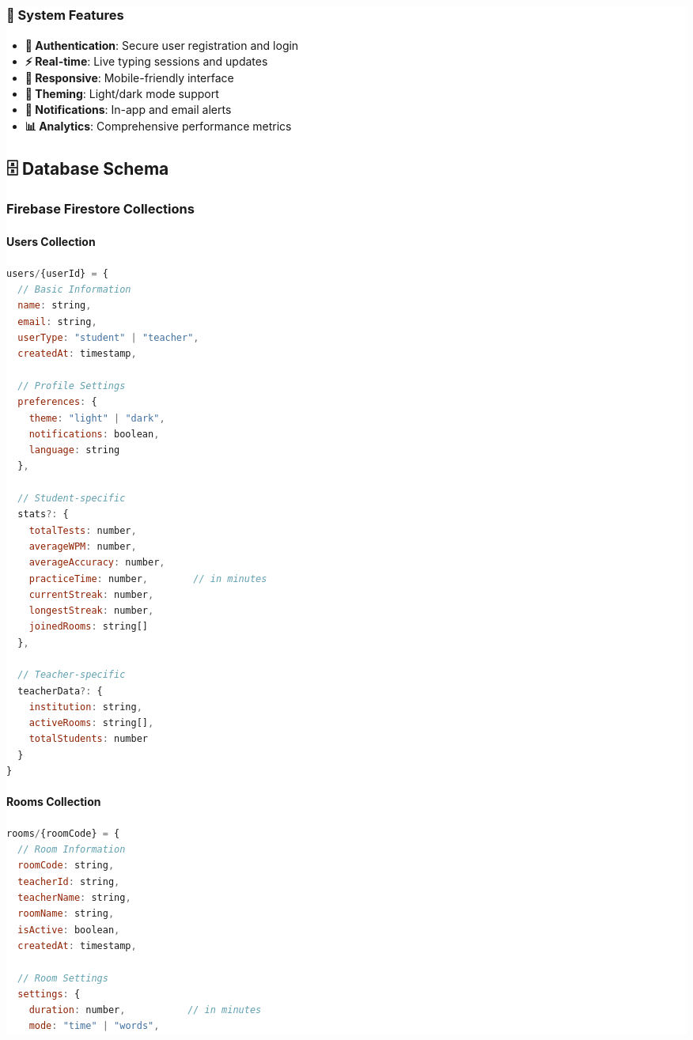 ### 🔧 System Features
- **🔐 Authentication**: Secure user registration and login
- **⚡ Real-time**: Live typing sessions and updates
- **📱 Responsive**: Mobile-friendly interface
- **🎨 Theming**: Light/dark mode support
- **🔔 Notifications**: In-app and email alerts
- **📊 Analytics**: Comprehensive performance metrics

## 🗄️ Database Schema

### Firebase Firestore Collections

#### Users Collection
```javascript
users/{userId} = {
  // Basic Information
  name: string,
  email: string,
  userType: "student" | "teacher",
  createdAt: timestamp,
  
  // Profile Settings
  preferences: {
    theme: "light" | "dark",
    notifications: boolean,
    language: string
  },
  
  // Student-specific
  stats?: {
    totalTests: number,
    averageWPM: number,
    averageAccuracy: number,
    practiceTime: number,        // in minutes
    currentStreak: number,
    longestStreak: number,
    joinedRooms: string[]
  },
  
  // Teacher-specific
  teacherData?: {
    institution: string,
    activeRooms: string[],
    totalStudents: number
  }
}
```

#### Rooms Collection
```javascript
rooms/{roomCode} = {
  // Room Information
  roomCode: string,
  teacherId: string,
  teacherName: string,
  roomName: string,
  isActive: boolean,
  createdAt: timestamp,
  
  // Room Settings
  settings: {
    duration: number,           // in minutes
    mode: "time" | "words",
```